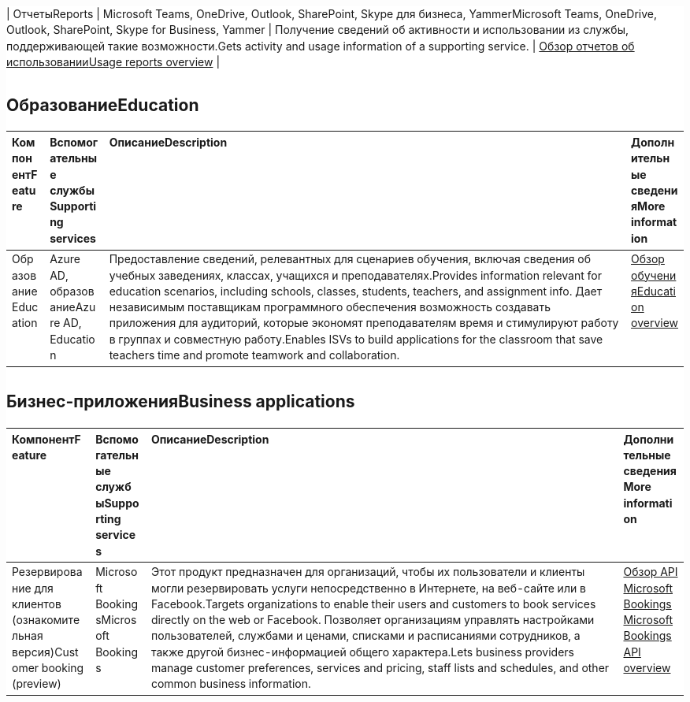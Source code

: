 | <span data-ttu-id="f3997-283">Отчеты</span><span class="sxs-lookup"><span data-stu-id="f3997-283">Reports</span></span> | <span data-ttu-id="f3997-284">Microsoft Teams, OneDrive, Outlook, SharePoint, Skype для бизнеса, Yammer</span><span class="sxs-lookup"><span data-stu-id="f3997-284">Microsoft Teams, OneDrive, Outlook, SharePoint, Skype for Business, Yammer</span></span> | <span data-ttu-id="f3997-285">Получение сведений об активности и использовании из службы, поддерживающей такие возможности.</span><span class="sxs-lookup"><span data-stu-id="f3997-285">Gets activity and usage information of a supporting service.</span></span> | [<span data-ttu-id="f3997-286">Обзор отчетов об использовании</span><span class="sxs-lookup"><span data-stu-id="f3997-286">Usage reports overview</span></span>](reportroot-concept-overview.md) |


## <a name="education"></a><span data-ttu-id="f3997-287">Образование</span><span class="sxs-lookup"><span data-stu-id="f3997-287">Education</span></span>

|<span data-ttu-id="f3997-288">Компонент</span><span class="sxs-lookup"><span data-stu-id="f3997-288">Feature</span></span>     |<span data-ttu-id="f3997-289">Вспомогательные службы</span><span class="sxs-lookup"><span data-stu-id="f3997-289">Supporting services</span></span>  |<span data-ttu-id="f3997-290">Описание</span><span class="sxs-lookup"><span data-stu-id="f3997-290">Description</span></span> |<span data-ttu-id="f3997-291">Дополнительные сведения</span><span class="sxs-lookup"><span data-stu-id="f3997-291">More information</span></span> |
|:-----------|:--------------------|:-----------|:----------------|
| <span data-ttu-id="f3997-292">Образование</span><span class="sxs-lookup"><span data-stu-id="f3997-292">Education</span></span> | <span data-ttu-id="f3997-293">Azure AD, образование</span><span class="sxs-lookup"><span data-stu-id="f3997-293">Azure AD, Education</span></span> | <span data-ttu-id="f3997-294">Предоставление сведений, релевантных для сценариев обучения, включая сведения об учебных заведениях, классах, учащихся и преподавателях.</span><span class="sxs-lookup"><span data-stu-id="f3997-294">Provides information relevant for education scenarios, including schools, classes, students, teachers, and assignment info.</span></span> <span data-ttu-id="f3997-295">Дает независимым поставщикам программного обеспечения возможность создавать приложения для аудиторий, которые экономят преподавателям время и стимулируют работу в группах и совместную работу.</span><span class="sxs-lookup"><span data-stu-id="f3997-295">Enables ISVs to build applications for the classroom that save teachers time and promote teamwork and collaboration.</span></span>  | [<span data-ttu-id="f3997-296">Обзор обучения</span><span class="sxs-lookup"><span data-stu-id="f3997-296">Education overview</span></span>](education-concept-overview.md) |


## <a name="business-applications"></a><span data-ttu-id="f3997-297">Бизнес-приложения</span><span class="sxs-lookup"><span data-stu-id="f3997-297">Business applications</span></span>

|<span data-ttu-id="f3997-298">Компонент</span><span class="sxs-lookup"><span data-stu-id="f3997-298">Feature</span></span>     |<span data-ttu-id="f3997-299">Вспомогательные службы</span><span class="sxs-lookup"><span data-stu-id="f3997-299">Supporting services</span></span>  |<span data-ttu-id="f3997-300">Описание</span><span class="sxs-lookup"><span data-stu-id="f3997-300">Description</span></span> |<span data-ttu-id="f3997-301">Дополнительные сведения</span><span class="sxs-lookup"><span data-stu-id="f3997-301">More information</span></span> |
|:-----------|:--------------------|:-----------|:----------------|
| <span data-ttu-id="f3997-302">Резервирование для клиентов (ознакомительная версия)</span><span class="sxs-lookup"><span data-stu-id="f3997-302">Customer booking (preview)</span></span> | <span data-ttu-id="f3997-303">Microsoft Bookings</span><span class="sxs-lookup"><span data-stu-id="f3997-303">Microsoft Bookings</span></span> | <span data-ttu-id="f3997-304">Этот продукт предназначен для организаций, чтобы их пользователи и клиенты могли резервировать услуги непосредственно в Интернете, на веб-сайте или в Facebook.</span><span class="sxs-lookup"><span data-stu-id="f3997-304">Targets organizations to enable their users and customers to book services directly on the web or Facebook.</span></span> <span data-ttu-id="f3997-305">Позволяет организациям управлять настройками пользователей, службами и ценами, списками и расписаниями сотрудников, а также другой бизнес-информацией общего характера.</span><span class="sxs-lookup"><span data-stu-id="f3997-305">Lets business providers manage customer preferences, services and pricing, staff lists and schedules, and other common business information.</span></span> | [<span data-ttu-id="f3997-306">Обзор API Microsoft Bookings</span><span class="sxs-lookup"><span data-stu-id="f3997-306">Microsoft Bookings API overview</span></span>](booking-concept-overview.md) |